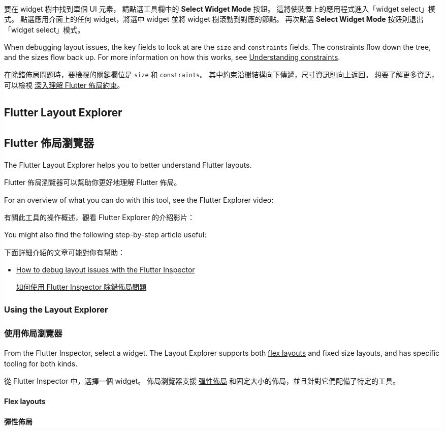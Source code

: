 要在 widget 樹中找到單個 UI 元素，
請點選工具欄中的 **Select Widget Mode** 按鈕。
這將使裝置上的應用程式進入「widget select」模式。
點選應用介面上的任何 widget，將選中 widget 並將 widget 樹滾動到對應的節點。
再次點選 **Select Widget Mode** 按鈕則退出「widget select」模式。

When debugging layout issues, the key fields to look at are the
`size` and `constraints` fields. The constraints flow down the tree,
and the sizes flow back up. For more information on how this works,
see [Understanding constraints][].

在除錯佈局問題時，要檢視的關鍵欄位是 `size` 和 `constraints`。
其中約束沿樹結構向下傳遞，尺寸資訊則向上返回。
想要了解更多資訊，可以檢視 [深入理解 Flutter 佈局約束][Understanding constraints]。

## Flutter Layout Explorer

## Flutter 佈局瀏覽器

The Flutter Layout Explorer helps you to better understand
Flutter layouts.

Flutter 佈局瀏覽器可以幫助你更好地理解 Flutter 佈局。

For an overview of what you can do with this tool, see
the Flutter Explorer video:

有關此工具的操作概述，觀看 Flutter Explorer 的介紹影片：

<iframe width="560" height="315" src="{{site.youtube-site}}/embed/Jakrc3Tn_y4" frameborder="0" allow="accelerometer; autoplay; encrypted-media; gyroscope; picture-in-picture" allowfullscreen></iframe>

You might also find the following step-by-step article useful:

下面詳細介紹的文章可能對你有幫助：

* [How to debug layout issues with the Flutter Inspector][debug-article]

  [如何使用 Flutter Inspector 除錯佈局問題][debug-article]

[debug-article]: {{site.flutter-medium}}/how-to-debug-layout-issues-with-the-flutter-inspector-87460a7b9db

### Using the Layout Explorer

### 使用佈局瀏覽器

From the Flutter Inspector, select a widget. The Layout Explorer
supports both [flex layouts][] and fixed size layouts, and has
specific tooling for both kinds.

從 Flutter Inspector 中，選擇一個 widget。
佈局瀏覽器支援 [彈性佈局][flex layouts] 和固定大小的佈局，並且針對它們配備了特定的工具。

#### Flex layouts

#### 彈性佈局


[Slow animations]: #slow-animations
[Show guidelines]: #show-guidelines
[Show baselines]: #show-baselines
[Highlight repaints]: #highlight-repaints
[Highlight oversized images]: #highlight-oversized-images
[ClipRect widget]: {{site.api}}/flutter/widgets/ClipRect-class.html
[Baseline]: {{site.api}}/flutter/widgets/Baseline-class.html
[render boxes]: {{site.api}}/flutter/rendering/RenderBox-class.html
[RepaintBoundary widget]: {{site.api}}/flutter/widgets/RepaintBoundary-class.html
[render box]: {{site.api}}/flutter/rendering/RenderBox-class.html
[`Column`]: {{site.api}}/flutter/widgets/Column-class.html
[common problems when debugging]: {{site.url}}/testing/debugging#common-problems
[`crossAxisAlignment`]: {{site.api}}/flutter/widgets/Flex/crossAxisAlignment.html
[DartConf 2018 talk]: https://www.bilibili.com/video/BV1h4411575y/
[debug mode]: {{site.url}}/testing/build-modes#debug
[Debugging Flutter apps]: {{site.url}}/testing/debugging
[DevTools written in Flutter]: {{site.url}}/tools/devtools/overview#how-do-i-try-devtools-written-in-flutter
[`Flex`]: {{site.api}}/flutter/widgets/Flex-class.html
[flex layouts]: {{site.api}}/flutter/widgets/Flex-class.html
[`FlexFit`]: {{site.api}}/flutter/rendering/FlexFit.html
[`FlexParentData.fit`]: {{site.api}}/flutter/rendering/FlexParentData/fit.html
[`FlexParentData.flex`]: {{site.api}}/flutter/rendering/FlexParentData/flex.html
[Flutter performance profiling]: {{site.url}}/perf/ui-performance
[`mainAxisAlignment`]: {{site.api}}/flutter/widgets/Flex/mainAxisAlignment.html
[`mainAxisSize`]: {{site.api}}/flutter/widgets/Flex/mainAxisSize.html
[`Row`]: {{site.api}}/flutter/widgets/Row-class.html
[`textDirection`]: {{site.api}}/flutter/widgets/Flex/textDirection.html
[the performance overlay]: {{site.url}}/perf/ui-performance#the-performance-overlay
[Understanding constraints]: {{site.url}}/ui/layout/constraints
[inspector-tutorial]: {{site.medium}}/@fluttergems/mastering-dart-flutter-devtools-flutter-inspector-part-2-of-8-bbff40692fc7